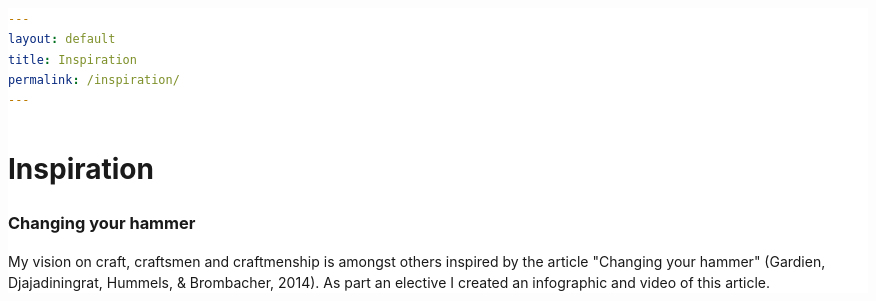 ```yaml
---
layout: default
title: Inspiration
permalink: /inspiration/
---
```

# Inspiration

### Changing your hammer
My vision on craft, craftsmen and craftmenship is amongst others inspired by the article "Changing your hammer" (Gardien, Djajadiningrat, Hummels, & Brombacher, 2014). As part  an elective I created an infographic and video of this article.
<iframe src="https://player.vimeo.com/video/244551950" width="100%" height="100%" frameborder="0" allow="autoplay; fullscreen" allowfullscreen></iframe>

